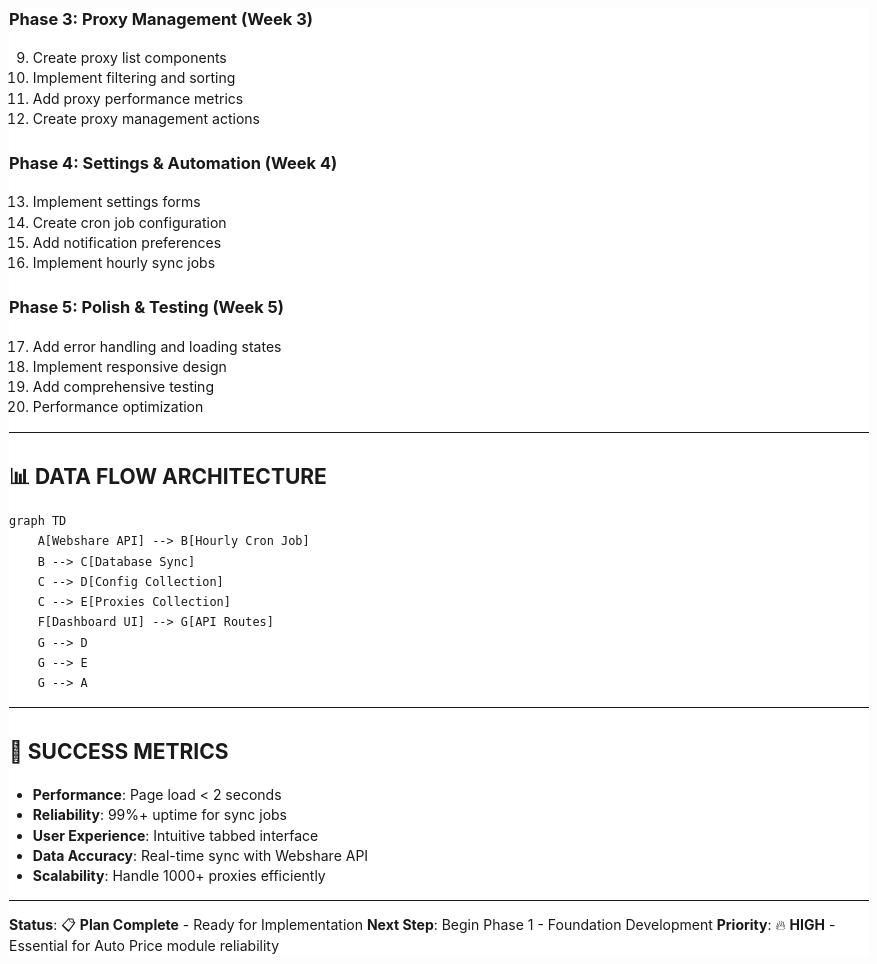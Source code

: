 ### **Phase 3: Proxy Management (Week 3)**
9. Create proxy list components
10. Implement filtering and sorting
11. Add proxy performance metrics
12. Create proxy management actions

### **Phase 4: Settings & Automation (Week 4)**
13. Implement settings forms
14. Create cron job configuration
15. Add notification preferences
16. Implement hourly sync jobs

### **Phase 5: Polish & Testing (Week 5)**
17. Add error handling and loading states
18. Implement responsive design
19. Add comprehensive testing
20. Performance optimization

---

## 📊 **DATA FLOW ARCHITECTURE**

```mermaid
graph TD
    A[Webshare API] --> B[Hourly Cron Job]
    B --> C[Database Sync]
    C --> D[Config Collection]
    C --> E[Proxies Collection]
    F[Dashboard UI] --> G[API Routes]
    G --> D
    G --> E
    G --> A
```

---

## 🎯 **SUCCESS METRICS**

- **Performance**: Page load < 2 seconds
- **Reliability**: 99%+ uptime for sync jobs
- **User Experience**: Intuitive tabbed interface
- **Data Accuracy**: Real-time sync with Webshare API
- **Scalability**: Handle 1000+ proxies efficiently

---

**Status**: 📋 **Plan Complete** - Ready for Implementation
**Next Step**: Begin Phase 1 - Foundation Development
**Priority**: 🔥 **HIGH** - Essential for Auto Price module reliability

